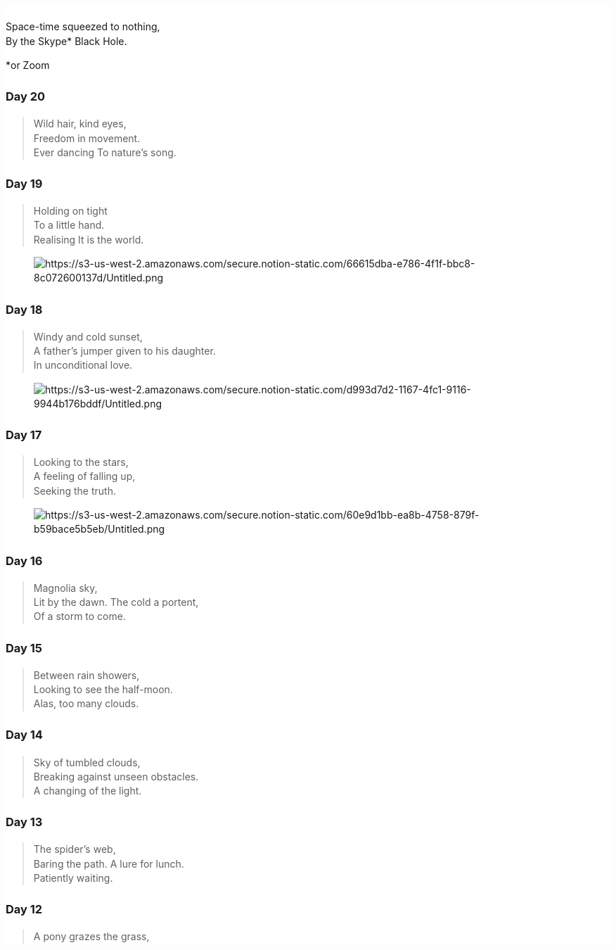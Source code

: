 <br>Space-time squeezed to nothing, <br>By the Skype* Black Hole.</blockquote><p>*or Zoom</p><h3 id="day-20">Day 20</h3><blockquote>Wild hair, kind eyes, <br>Freedom in movement. <br>Ever dancing To nature’s song.</blockquote><h3 id="day-19">Day 19</h3><blockquote>Holding on tight <br>To a little hand. <br>Realising It is the world.</blockquote><figure class="kg-card kg-image-card"><img src="/src/assets/images/2022/05/Untitled--5-.png" class="kg-image" alt="https://s3-us-west-2.amazonaws.com/secure.notion-static.com/66615dba-e786-4f1f-bbc8-8c072600137d/Untitled.png" loading="lazy" width="1536" height="2048" srcset="/src/assets/images/size/w600/2022/05/Untitled--5-.png 600w, /src/assets/images/size/w1000/2022/05/Untitled--5-.png 1000w, /src/assets/images/2022/05/Untitled--5-.png 1536w" sizes="(min-width: 720px) 720px"></figure><h3 id="day-18">Day 18</h3><blockquote>Windy and cold sunset, <br>A father’s jumper given to his daughter. <br>In unconditional love.</blockquote><figure class="kg-card kg-image-card"><img src="/src/assets/images/2022/05/Untitled--4-.png" class="kg-image" alt="https://s3-us-west-2.amazonaws.com/secure.notion-static.com/d993d7d2-1167-4fc1-9116-9944b176bddf/Untitled.png" loading="lazy" width="2000" height="1500" srcset="/src/assets/images/size/w600/2022/05/Untitled--4-.png 600w, /src/assets/images/size/w1000/2022/05/Untitled--4-.png 1000w, /src/assets/images/size/w1600/2022/05/Untitled--4-.png 1600w, /src/assets/images/2022/05/Untitled--4-.png 2048w" sizes="(min-width: 720px) 720px"></figure><h3 id="day-17">Day 17</h3><blockquote>Looking to the stars, <br>A feeling of falling up, <br>Seeking the truth.</blockquote><figure class="kg-card kg-image-card"><img src="/src/assets/images/2022/05/Untitled--3-.png" class="kg-image" alt="https://s3-us-west-2.amazonaws.com/secure.notion-static.com/60e9d1bb-ea8b-4758-879f-b59bace5b5eb/Untitled.png" loading="lazy" width="2000" height="1332" srcset="/src/assets/images/size/w600/2022/05/Untitled--3-.png 600w, /src/assets/images/size/w1000/2022/05/Untitled--3-.png 1000w, /src/assets/images/size/w1600/2022/05/Untitled--3-.png 1600w, /src/assets/images/2022/05/Untitled--3-.png 2048w" sizes="(min-width: 720px) 720px"></figure><h3 id="day-16">Day 16</h3><blockquote>Magnolia sky, <br>Lit by the dawn. The cold a portent, <br>Of a storm to come.</blockquote><h3 id="day-15">Day 15</h3><blockquote>Between rain showers, <br>Looking to see the half-moon. <br>Alas, too many clouds.</blockquote><h3 id="day-14">Day 14</h3><blockquote>Sky of tumbled clouds, <br>Breaking against unseen obstacles. <br>A changing of the light.</blockquote><h3 id="day-13">Day 13</h3><blockquote>The spider’s web, <br>Baring the path. A lure for lunch. <br>Patiently waiting.</blockquote><h3 id="day-12">Day 12</h3><blockquote>A pony grazes the grass,